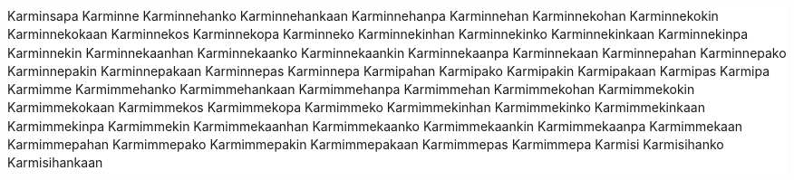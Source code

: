 Karminsapa
Karminne
Karminnehanko
Karminnehankaan
Karminnehanpa
Karminnehan
Karminnekohan
Karminnekokin
Karminnekokaan
Karminnekos
Karminnekopa
Karminneko
Karminnekinhan
Karminnekinko
Karminnekinkaan
Karminnekinpa
Karminnekin
Karminnekaanhan
Karminnekaanko
Karminnekaankin
Karminnekaanpa
Karminnekaan
Karminnepahan
Karminnepako
Karminnepakin
Karminnepakaan
Karminnepas
Karminnepa
Karmipahan
Karmipako
Karmipakin
Karmipakaan
Karmipas
Karmipa
Karmimme
Karmimmehanko
Karmimmehankaan
Karmimmehanpa
Karmimmehan
Karmimmekohan
Karmimmekokin
Karmimmekokaan
Karmimmekos
Karmimmekopa
Karmimmeko
Karmimmekinhan
Karmimmekinko
Karmimmekinkaan
Karmimmekinpa
Karmimmekin
Karmimmekaanhan
Karmimmekaanko
Karmimmekaankin
Karmimmekaanpa
Karmimmekaan
Karmimmepahan
Karmimmepako
Karmimmepakin
Karmimmepakaan
Karmimmepas
Karmimmepa
Karmisi
Karmisihanko
Karmisihankaan